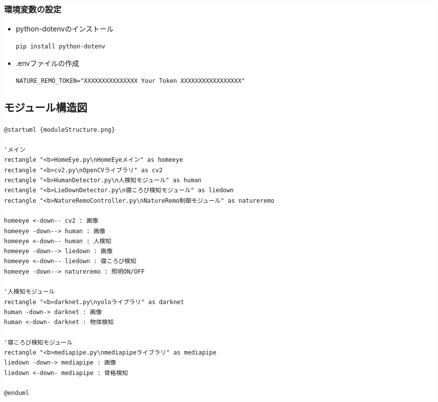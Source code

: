 ```python
```

### 環境変数の設定

- python-dotenvのインストール

    ```bash
    pip install python-dotenv
    ```

- .envファイルの作成

    ```env
    NATURE_REMO_TOKEN="XXXXXXXXXXXXXXX Your Token XXXXXXXXXXXXXXXXX"
    ```

## モジュール構造図

```puml
@startuml {moduleStructure.png}

'メイン
rectangle "<b>HomeEye.py\nHomeEyeメイン" as homeeye
rectangle "<b>cv2.py\nOpenCVライブラリ" as cv2
rectangle "<b>HumanDetector.py\n人検知モジュール" as human
rectangle "<b>LieDownDetector.py\n寝ころび検知モジュール" as liedown
rectangle "<b>NatureRemoController.py\nNatureRemo制御モジュール" as natureremo

homeeye <-down-- cv2 : 画像
homeeye -down--> human : 画像
homeeye <-down-- human : 人検知
homeeye -down--> liedown : 画像
homeeye <-down-- liedown : 寝ころび検知
homeeye -down--> natureremo : 照明ON/OFF

'人検知モジュール
rectangle "<b>darknet.py\nyoloライブラリ" as darknet
human -down-> darknet : 画像
human <-down- darknet : 物体検知

'寝ころび検知モジュール
rectangle "<b>mediapipe.py\nmediapipeライブラリ" as mediapipe
liedown -down-> mediapipe : 画像
liedown <-down- mediapipe : 骨格検知

@enduml
```
